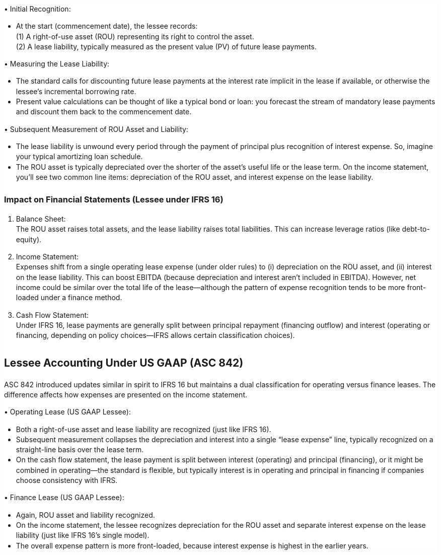 • Initial Recognition:  
  - At the start (commencement date), the lessee records:  
    (1) A right-of-use asset (ROU) representing its right to control the asset.  
    (2) A lease liability, typically measured as the present value (PV) of future lease payments.  

• Measuring the Lease Liability:  
  - The standard calls for discounting future lease payments at the interest rate implicit in the lease if available, or otherwise the lessee’s incremental borrowing rate.  
  - Present value calculations can be thought of like a typical bond or loan: you forecast the stream of mandatory lease payments and discount them back to the commencement date.  

• Subsequent Measurement of ROU Asset and Liability:  
  - The lease liability is unwound every period through the payment of principal plus recognition of interest expense. So, imagine your typical amortizing loan schedule.  
  - The ROU asset is typically depreciated over the shorter of the asset’s useful life or the lease term. On the income statement, you’ll see two common line items: depreciation of the ROU asset, and interest expense on the lease liability.  

### Impact on Financial Statements (Lessee under IFRS 16)

1. Balance Sheet:  
   The ROU asset raises total assets, and the lease liability raises total liabilities. This can increase leverage ratios (like debt-to-equity).  
   
2. Income Statement:  
   Expenses shift from a single operating lease expense (under older rules) to (i) depreciation on the ROU asset, and (ii) interest on the lease liability. This can boost EBITDA (because depreciation and interest aren’t included in EBITDA). However, net income could be similar over the total life of the lease—although the pattern of expense recognition tends to be more front-loaded under a finance method.  
   
3. Cash Flow Statement:  
   Under IFRS 16, lease payments are generally split between principal repayment (financing outflow) and interest (operating or financing, depending on policy choices—IFRS allows certain classification choices).  

## Lessee Accounting Under US GAAP (ASC 842)

ASC 842 introduced updates similar in spirit to IFRS 16 but maintains a dual classification for operating versus finance leases. The difference affects how expenses are presented on the income statement.

• Operating Lease (US GAAP Lessee):  
  - Both a right-of-use asset and lease liability are recognized (just like IFRS 16).  
  - Subsequent measurement collapses the depreciation and interest into a single “lease expense” line, typically recognized on a straight-line basis over the lease term.  
  - On the cash flow statement, the lease payment is split between interest (operating) and principal (financing), or it might be combined in operating—the standard is flexible, but typically interest is in operating and principal in financing if companies choose consistency with IFRS.  

• Finance Lease (US GAAP Lessee):  
  - Again, ROU asset and liability recognized.  
  - On the income statement, the lessee recognizes depreciation for the ROU asset and separate interest expense on the lease liability (just like IFRS 16’s single model).  
  - The overall expense pattern is more front-loaded, because interest expense is highest in the earlier years.  
